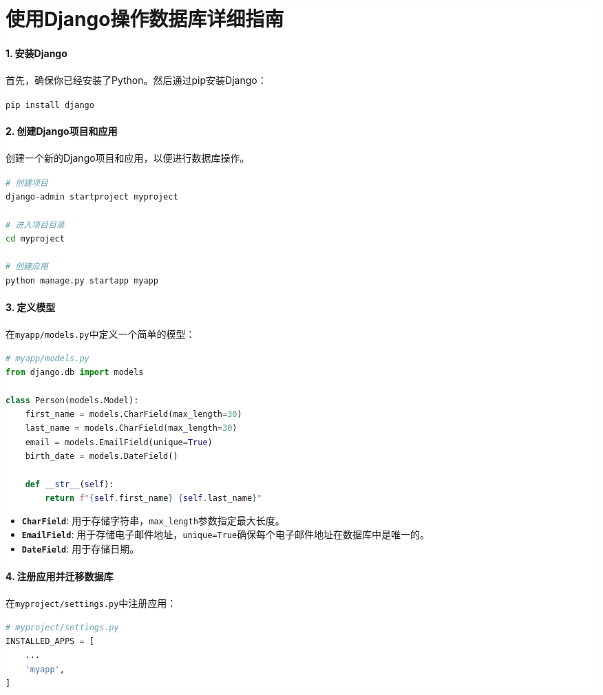 # 使用Django操作数据库详细指南


#### 1. 安装Django

首先，确保你已经安装了Python。然后通过pip安装Django：

```bash
pip install django
```

#### 2. 创建Django项目和应用

创建一个新的Django项目和应用，以便进行数据库操作。

```bash
# 创建项目
django-admin startproject myproject

# 进入项目目录
cd myproject

# 创建应用
python manage.py startapp myapp
```

#### 3. 定义模型

在`myapp/models.py`中定义一个简单的模型：

```python
# myapp/models.py
from django.db import models

class Person(models.Model):
    first_name = models.CharField(max_length=30)
    last_name = models.CharField(max_length=30)
    email = models.EmailField(unique=True)
    birth_date = models.DateField()

    def __str__(self):
        return f"{self.first_name} {self.last_name}"
```

- **`CharField`**: 用于存储字符串，`max_length`参数指定最大长度。
- **`EmailField`**: 用于存储电子邮件地址，`unique=True`确保每个电子邮件地址在数据库中是唯一的。
- **`DateField`**: 用于存储日期。

#### 4. 注册应用并迁移数据库

在`myproject/settings.py`中注册应用：

```python
# myproject/settings.py
INSTALLED_APPS = [
    ...
    'myapp',
]
```
